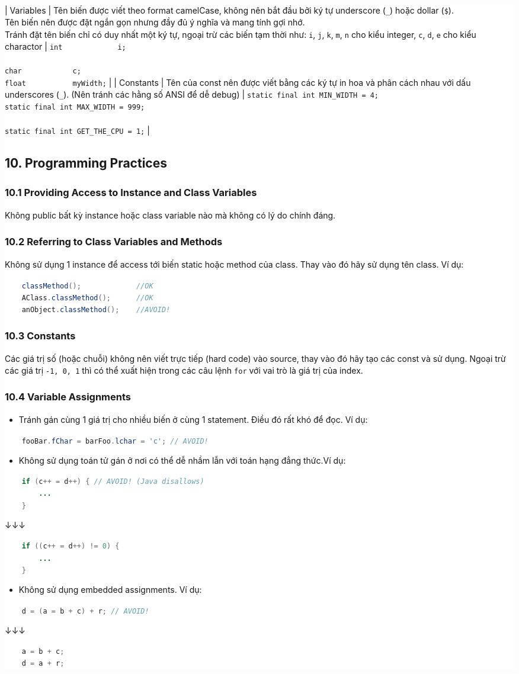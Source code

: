 | Variables       | Tên biến được viết theo format camelCase, không nên bắt đầu bởi ký tự underscore (`_`) hoặc dollar (`$`).<br/> Tên biến nên được đặt ngắn gọn nhưng đầy đủ ý nghĩa và mang tính gợi nhớ.<br/> Tránh đặt tên biến chỉ có duy nhất một ký tự, ngoại trừ các biến tạm thời như: `i`, `j`, `k`, `m`, `n` cho kiểu integer, `c`, `d`, `e` cho kiểu charactor                                                                                                                                                                                                                                                                                                                                                                   | ```int             i;```<br/><br/>```char            c;```<br/>```float           myWidth;```                                      |
| Constants       | Tên của const nên được viết bằng các ký tự in hoa và phân cách nhau với dấu underscores (`_`). (Nên tránh các hằng số ANSI để dễ debug)                                                                                                                                                                                                                                                                                                                                                                                                                                                                                                                                                                                   | ```static final int MIN_WIDTH = 4;```<br/>```static final int MAX_WIDTH = 999;```<br/><br/>```static final int GET_THE_CPU = 1;``` |

## 10. Programming Practices
### 10.1 Providing Access to Instance and Class Variables
Không public bất kỳ instance hoặc class variable nào mà không có lý do chính đáng.

### 10.2 Referring to Class Variables and Methods
Không sử dụng 1 instance để access tới biến static hoặc method của class. Thay vào đó hãy sử dụng tên class. Ví dụ:
```java
    classMethod();             //OK
    AClass.classMethod();      //OK
    anObject.classMethod();    //AVOID!
```

### 10.3 Constants
Các giá trị số (hoặc chuỗi) không nên viết trực tiếp (hard code) vào source, thay vào đó hãy tạo các const và sử dụng.
Ngoại trừ các giá trị `-1, 0, 1` thì có thể xuất hiện trong các câu lệnh `for` với vai trò là giá trị của index.

### 10.4 Variable Assignments
* Tránh gán cùng 1 giá trị cho nhiều biến ở cùng 1 statement. Điều đó rất khó để đọc. Ví dụ:
```java
    fooBar.fChar = barFoo.lchar = 'c'; // AVOID!
```

* Không sử dụng toán tử gán ở nơi có thể dễ nhầm lẫn với toán hạng đẳng thức.Ví dụ:
```java
    if (c++ = d++) { // AVOID! (Java disallows)
        ...
    }
```
↓↓↓
```java
    if ((c++ = d++) != 0) {
        ...
    }
```

* Không sử dụng embedded assignments. Ví dụ:
```java
    d = (a = b + c) + r; // AVOID!
```
↓↓↓
```java
    a = b + c;
    d = a + r;
```
